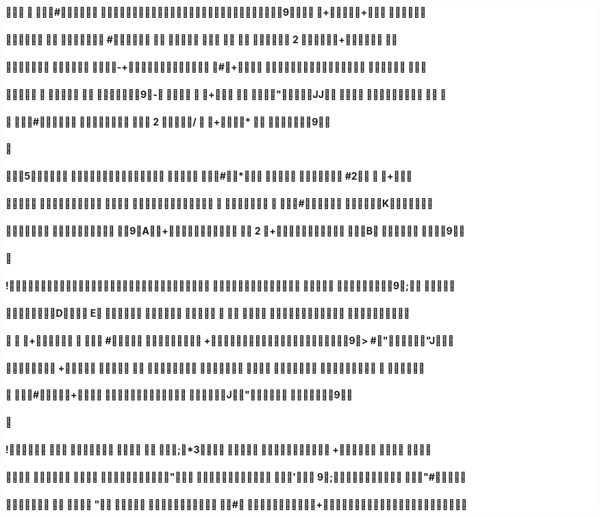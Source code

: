 ####   # 9 ++  

####    #       2 +  

####   -+ #+    

####     9-   +  "JJ     

####  #   2 /  +*  9 

####  

#### 5   #*   #2  + 

####        # K 

####   9A+  2 + B  9 

####  

#### !   9;  

#### D E         

####   +   #  +9> #""J 

####  +          

####  #+  J" 9 

####  

#### !     ;*3   +   

####    "  ' 9; "# 

####    "   # + 
